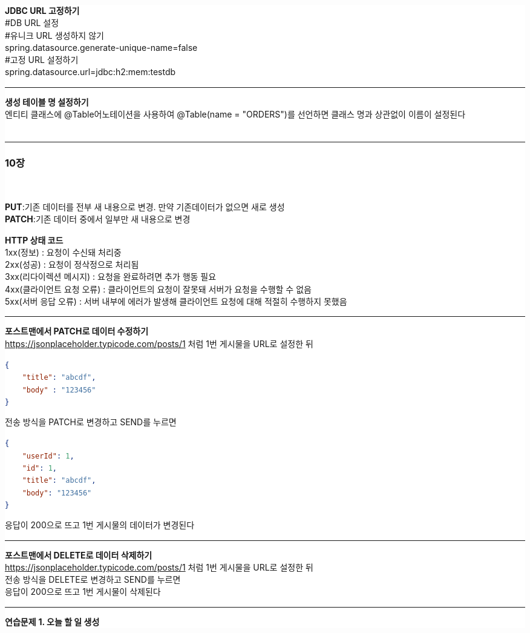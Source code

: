 **JDBC URL 고정하기**<br>
#DB URL 설정<br>
#유니크 URL 생성하지 않기<br>
spring.datasource.generate-unique-name=false<br>
#고정 URL 설정하기<br>
spring.datasource.url=jdbc:h2:mem:testdb<br>
<hr>

**생성 테이블 명 설정하기**<br>
엔티티 클래스에 @Table어노테이션을 사용하여 @Table(name = "ORDERS")를 선언하면 클래스 명과 상관없이 이름이 설정된다<br>
<br>
<hr>
<h3>10장 </h3><br>

**PUT**:기존 데이터를 전부 새 내용으로 변경. 만약 기존데이터가 없으면 새로 생성<br>
**PATCH**:기존 데이터 중에서 일부만 새 내용으로 변경<br>

**HTTP 상태 코드**<br>
1xx(정보) : 요청이 수신돼 처리중<br>
2xx(성공) : 요청이 정삭정으로 처리됨<br>
3xx(리다이렉션 메시지) : 요청을 완료하려면 추가 행동 필요<br>
4xx(클라이언트 요청 오류) : 클라이언트의 요청이 잘못돼 서버가 요청을 수행할 수 없음<br>
5xx(서버 응답 오류) : 서버 내부에 에러가 발생해 클라이언트 요청에 대해 적절히 수행하지 못했음<br>
<hr>

**포스트맨에서 PATCH로 데이터 수정하기**<br>
https://jsonplaceholder.typicode.com/posts/1 처럼 1번 게시물을 URL로 설정한 뒤<br>
```json
{
    "title": "abcdf",
    "body" : "123456"
}
```
전송 방식을 PATCH로 변경하고 SEND를 누르면<br>
```json
{
    "userId": 1,
    "id": 1,
    "title": "abcdf",
    "body": "123456"
}
```
응답이 200으로 뜨고 1번 게시물의 데이터가 변경된다<br>
<hr>

**포스트맨에서 DELETE로 데이터 삭제하기**<br>
https://jsonplaceholder.typicode.com/posts/1 처럼 1번 게시물을 URL로 설정한 뒤<br>
전송 방식을 DELETE로 변경하고 SEND를 누르면<br>
응답이 200으로 뜨고 1번 게시물이 삭제된다<br>
<hr>

**연습문제**
**1. 오늘 할 일 생성**<br>